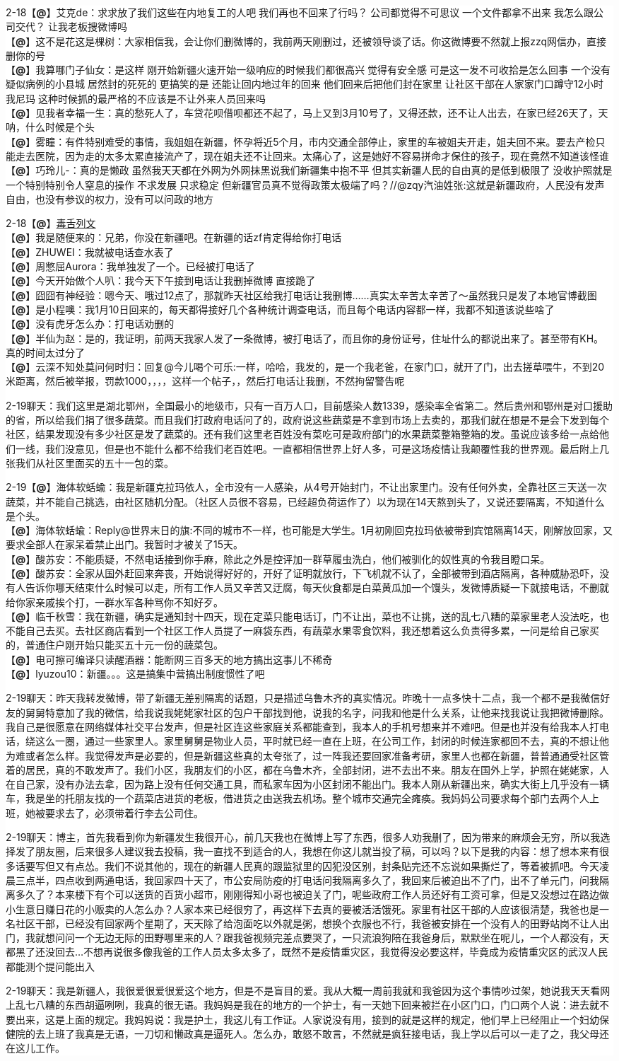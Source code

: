 2-18【**@**】艾克de：求求放了我们这些在内地复工的人吧 我们再也不回来了行吗？ 公司都觉得不可思议 一个文件都拿不出来 我怎么跟公司交代？ 让我老板搜微博吗   
【**@**】这不是花这是棵树：大家相信我，会让你们删微博的，我前两天刚删过，还被领导谈了话。你这微博要不然就上报zzq网信办，直接删你的号   
【**@**】我算哪门子仙女：是这样 刚开始新疆火速开始一级响应的时候我们都很高兴 觉得有安全感 可是这一发不可收拾是怎么回事 一个没有疑似病例的小县城 居然封的死死的 更搞笑的是 还能让回内地过年的回来 他们回来后把他们封在家里 让社区干部在人家家门口蹲守12小时 我尼玛 这种时候抓的最严格的不应该是不让外来人员回来吗  
【**@**】见我者幸福一生：真的愁死人了，车贷花呗借呗都还不起了，马上又到3月10号了，又得还款，还不让人出去，在家已经26天了，天呐，什么时候是个头   
【**@**】雾瞳：有件特别难受的事情，我姐姐在新疆，怀孕将近5个月，市内交通全部停止，家里的车被姐夫开走，姐夫回不来。要去产检只能走去医院，因为走的太多太累直接流产了，现在姐夫还不让回来。太痛心了，这是她好不容易拼命才保住的孩子，现在竟然不知道该怪谁  
【**@**】巧玲儿-：真的是懒政 虽然我天天都在外网为外网抹黑说我们新疆集中抱不平 但其实新疆人民的自由真的是低到极限了 没收护照就是一个特别特别令人窒息的操作 不求发展 只求稳定 但新疆官员真不觉得政策太极端了吗？//@zqy汽油姓张:这就是新疆政府，人民没有发声自由，也没有参议的权力，没有可以问政的地方

2-18【**@**】[毒舌列文](https://m.weibo.cn/1514136394/4473433104431364)   
【**@**】我是随便来的：兄弟，你没在新疆吧。在新疆的话zf肯定得给你打电话  
【**@**】ZHUWEI：我就被电话查水表了    
【**@**】周憋屈Aurora：我单独发了一个。已经被打电话了   
【**@**】今天开始做个人叭：我今天下午接到电话让我删掉微博 直接跪了   
【**@**】囧囧有神经验：嗯今天、哦过12点了，那就昨天社区给我打电话让我删博……真实太辛苦太辛苦了～虽然我只是发了本地官博截图   
【**@**】是小程噢：我1月10日回来的，每天都得接好几个各种统计调查电话，而且每个电话内容都一样，我都不知道该说些啥了  
【**@**】没有虎牙怎么办：打电话劝删的  
【**@**】半仙为赵：是的，我证明，前两天我家人发了一条微博，被打电话了，而且你的身份证号，住址什么的都说出来了。甚至带有KH。真的时间太过分了  
【**@**】云深不知处莫问何时归：回复@今儿喝个可乐:一样，哈哈，我发的，是一个我老爸，在家门口，就开了门，出去搓草喂牛，不到20米距离，然后被举报，罚款1000，，，，这样一个帖子，，然后打电话让我删，不然拘留警告呢

2-19聊天：我们这里是湖北鄂州，全国最小的地级市，只有一百万人口，目前感染人数1339，感染率全省第二。然后贵州和鄂州是对口援助的省，所以给我们捐了很多蔬菜。而且我们打政府电话问了的，政府说这些蔬菜是不拿到市场上去卖的，那我们就在想是不是会下发到每个社区，结果发现没有多少社区是发了蔬菜的。还有我们这里老百姓没有菜吃可是政府部门的水果蔬菜整箱整箱的发。虽说应该多给一点给他们一线，我们没意见，但是也不能什么都不给我们老百姓吧。一直都相信世界上好人多，可是这场疫情让我颠覆性我的世界观。最后附上几张我们从社区里面买的五十一包的菜。

2-19【**@**】海体软蛞蝓：我是新疆克拉玛依人，全市没有一人感染，从4号开始封门，不让出家里门。没有任何外卖，全靠社区三天送一次蔬菜，并不能自己挑选，由社区随机分配。（社区人员很不容易，已经超负荷运作了）以为现在14天熬到头了，又说还要隔离，不知道什么是个头。  
【**@**】海体软蛞蝓：Reply@世界末日的旗:不同的城市不一样，也可能是大学生。1月初刚回克拉玛依被带到宾馆隔离14天，刚解放回家，又要求全部人在家呆着禁止出门。我暂时才被关了15天。  
【**@**】酸苏安：不能质疑，不然电话接到你手麻，除此之外是控评加一群草履虫洗白，他们被驯化的奴性真的令我目瞪口呆。  
【**@**】酸苏安：全家从国外赶回来奔丧，开始说得好好的，开好了证明就放行，下飞机就不认了，全部被带到酒店隔离，各种威胁恐吓，没有人告诉你哪天结束什么时候可以走，所有工作人员又辛苦又迂腐，每天伙食都是白菜黄瓜加一个馒头，发微博质疑一下就接电话，不删就给你家亲戚挨个打，一群水军各种骂你不知好歹。  
【**@**】临千秋雪：我在新疆，确实是通知封十四天，现在定菜只能电话订，门不让出，菜也不让挑，送的乱七八糟的菜家里老人没法吃，也不能自己去买。去社区商店看到一个社区工作人员提了一麻袋东西，有蔬菜水果零食饮料，我还想着这么负责得多累，一问是给自己家买的，普通住户刚开始只能买五十元一份的蔬菜包。  
【**@**】电可擦可编译只读醒酒器：能断网三百多天的地方搞出这事儿不稀奇  
【**@**】lyuzou10：新疆。。。这是搞集中营搞出制度惯性了吧

2-19聊天：昨天我转发微博，带了新疆无差别隔离的话题，只是描述乌鲁木齐的真实情况。昨晚十一点多快十二点，我一个都不是我微信好友的舅舅特意加了我的微信，给我说我姥姥家社区的包户干部找到他，说我的名字，问我和他是什么关系，让他来找我说让我把微博删除。我自己是很愿意在网络媒体社交平台发声，但是社区连这些家庭关系都能查到，我本人的手机号想来并不难吧。但是也并没有给我本人打电话，绕这么一圈，通过一些家里人。家里舅舅是物业人员，平时就已经一直在上班，在公司工作，封闭的时候连家都回不去，真的不想让他为难或者怎么样。我觉得发声是必要的，但是新疆这些真的太夸张了，过一阵我还要回家准备考研，家里人也都在新疆，普普通通受社区管着的居民，真的不敢发声了。我们小区，我朋友们的小区，都在乌鲁木齐，全部封闭，进不去出不来。朋友在国外上学，护照在姥姥家，人在自己家，没有办法去拿，因为路上没有任何交通工具，而私家车因为小区封闭不能出门。我本人刚从新疆出来，确实大街上几乎没有一辆车，我是坐的托朋友找的一个蔬菜店进货的老板，借进货之由送我去机场。整个城市交通完全瘫痪。我妈妈公司要求每个部门去两个人上班，她被要求去了，必须带着行李去公司住。

2-19聊天：博主，首先我看到你为新疆发生我很开心，前几天我也在微博上写了东西，很多人劝我删了，因为带来的麻烦会无穷，所以我选择发了朋友圈，后来很多人建议我去投稿，我一直找不到适合的人，我想在你这儿就当投了稿，可以吗？以下是我的内容：想了想本来有很多话要写但又有点怂。我们不说其他的，现在的新疆人民真的跟监狱里的囚犯没区别，封条贴完还不忘说如果撕烂了，等着被抓吧。今天凌晨三点半，四点收到两通电话，我回家四十天了，市公安局防疫的打电话问我隔离多久了，我回来后被迫出不了门，出不了单元门，问我隔离多久了？本来楼下有个可以送货的百货小超市，刚刚得知小哥也被迫关了门，呢些政府工作人员还好有工资可拿，但是又没想过在路边做小生意日赚日花的小贩卖的人怎么办？人家本来已经很穷了，再这样下去真的要被活活饿死。家里有社区干部的人应该很清楚，我爸也是一名社区干部，已经没有回家两个星期了，天天除了给泡面吃以外就是粥，想换个衣服也不行，我爸被安排在一个没有人的田野站岗不让人出门，我就想问问一个无边无际的田野哪里来的人？跟我爸视频完差点要哭了，一只流浪狗陪在我爸身后，默默坐在呢儿，一个人都没有，天都黑了还没回去…不想再说很多像我爸的工作人员太多太多了，既然不是疫情重灾区，我觉得没必要这样，毕竟成为疫情重灾区的武汉人民都能测个提问能出入

2-19聊天：我是新疆人，我很爱很爱很爱这个地方，但是不是盲目的爱。我从大概一周前我就和我爸因为这个事情吵过架，她说我天天看网上乱七八糟的东西胡逼咧咧，我真的很无语。我妈妈是我在的地方的一个护士，有一天她下回来被拦在小区门口，门口两个人说：进去就不要出来，这是上面的规定。我妈妈说：我是护土，我这儿有工作证。人家说没有用，接到的就是这样的规定，他们早上已经阻止一个妇幼保健院的去上班了我真是无语，一刀切和懒政真是逼死人。怎么办，敢怒不敢言，不然就是疯狂接电话，我上学以后可以一走了之，我父母还在这儿工作。
